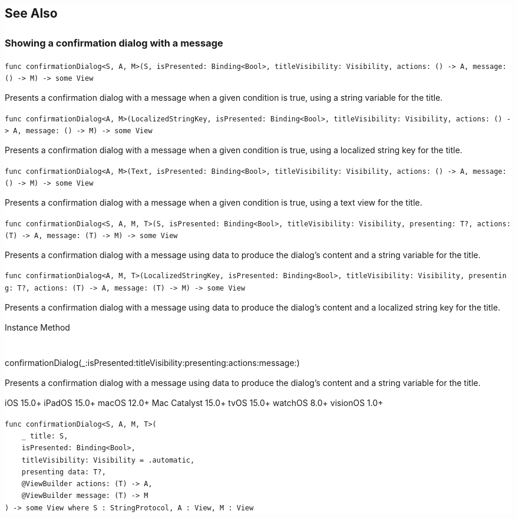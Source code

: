 ## See Also

### Showing a confirmation dialog with a message

`func confirmationDialog<S, A, M>(S, isPresented: Binding<Bool>,
titleVisibility: Visibility, actions: () -> A, message: () -> M) -> some View`

Presents a confirmation dialog with a message when a given condition is true,
using a string variable for the title.

`func confirmationDialog<A, M>(LocalizedStringKey, isPresented: Binding<Bool>,
titleVisibility: Visibility, actions: () -> A, message: () -> M) -> some View`

Presents a confirmation dialog with a message when a given condition is true,
using a localized string key for the title.

`func confirmationDialog<A, M>(Text, isPresented: Binding<Bool>,
titleVisibility: Visibility, actions: () -> A, message: () -> M) -> some View`

Presents a confirmation dialog with a message when a given condition is true,
using a text view for the title.

`func confirmationDialog<S, A, M, T>(S, isPresented: Binding<Bool>,
titleVisibility: Visibility, presenting: T?, actions: (T) -> A, message: (T)
-> M) -> some View`

Presents a confirmation dialog with a message using data to produce the
dialog’s content and a string variable for the title.

`func confirmationDialog<A, M, T>(LocalizedStringKey, isPresented:
Binding<Bool>, titleVisibility: Visibility, presenting: T?, actions: (T) -> A,
message: (T) -> M) -> some View`

Presents a confirmation dialog with a message using data to produce the
dialog’s content and a localized string key for the title.

Instance Method

#
confirmationDialog(_:isPresented:titleVisibility:presenting:actions:message:)

Presents a confirmation dialog with a message using data to produce the
dialog’s content and a string variable for the title.

iOS 15.0+  iPadOS 15.0+  macOS 12.0+  Mac Catalyst 15.0+  tvOS 15.0+  watchOS
8.0+  visionOS 1.0+

    
    
    func confirmationDialog<S, A, M, T>(
        _ title: S,
        isPresented: Binding<Bool>,
        titleVisibility: Visibility = .automatic,
        presenting data: T?,
        @ViewBuilder actions: (T) -> A,
        @ViewBuilder message: (T) -> M
    ) -> some View where S : StringProtocol, A : View, M : View
    